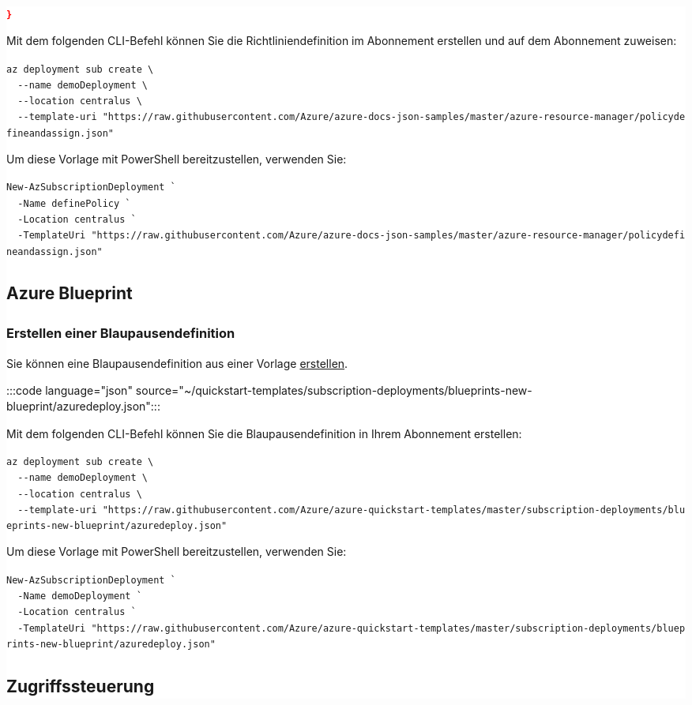```json
}
```

Mit dem folgenden CLI-Befehl können Sie die Richtliniendefinition im Abonnement erstellen und auf dem Abonnement zuweisen:

```azurecli
az deployment sub create \
  --name demoDeployment \
  --location centralus \
  --template-uri "https://raw.githubusercontent.com/Azure/azure-docs-json-samples/master/azure-resource-manager/policydefineandassign.json"
```

Um diese Vorlage mit PowerShell bereitzustellen, verwenden Sie:

```azurepowershell
New-AzSubscriptionDeployment `
  -Name definePolicy `
  -Location centralus `
  -TemplateUri "https://raw.githubusercontent.com/Azure/azure-docs-json-samples/master/azure-resource-manager/policydefineandassign.json"
```

## <a name="azure-blueprints"></a>Azure Blueprint

### <a name="create-blueprint-definition"></a>Erstellen einer Blaupausendefinition

Sie können eine Blaupausendefinition aus einer Vorlage [erstellen](../../governance/blueprints/tutorials/create-from-sample.md).

:::code language="json" source="~/quickstart-templates/subscription-deployments/blueprints-new-blueprint/azuredeploy.json":::

Mit dem folgenden CLI-Befehl können Sie die Blaupausendefinition in Ihrem Abonnement erstellen:

```azurecli
az deployment sub create \
  --name demoDeployment \
  --location centralus \
  --template-uri "https://raw.githubusercontent.com/Azure/azure-quickstart-templates/master/subscription-deployments/blueprints-new-blueprint/azuredeploy.json"
```

Um diese Vorlage mit PowerShell bereitzustellen, verwenden Sie:

```azurepowershell
New-AzSubscriptionDeployment `
  -Name demoDeployment `
  -Location centralus `
  -TemplateUri "https://raw.githubusercontent.com/Azure/azure-quickstart-templates/master/subscription-deployments/blueprints-new-blueprint/azuredeploy.json"
```

## <a name="access-control"></a>Zugriffssteuerung
